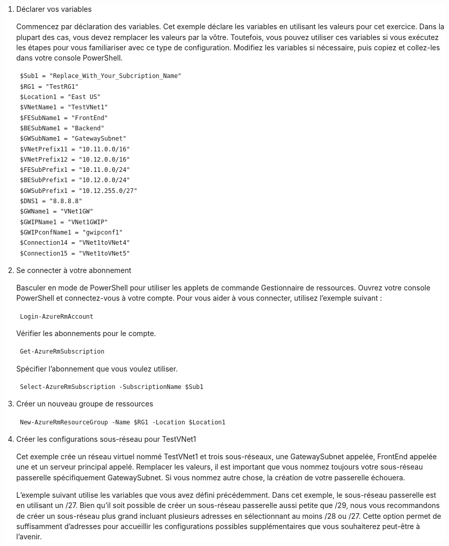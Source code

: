 1. Déclarer vos variables

    Commencez par déclaration des variables. Cet exemple déclare les variables en utilisant les valeurs pour cet exercice. Dans la plupart des cas, vous devez remplacer les valeurs par la vôtre. Toutefois, vous pouvez utiliser ces variables si vous exécutez les étapes pour vous familiariser avec ce type de configuration. Modifiez les variables si nécessaire, puis copiez et collez-les dans votre console PowerShell.

        $Sub1 = "Replace_With_Your_Subcription_Name"
        $RG1 = "TestRG1"
        $Location1 = "East US"
        $VNetName1 = "TestVNet1"
        $FESubName1 = "FrontEnd"
        $BESubName1 = "Backend"
        $GWSubName1 = "GatewaySubnet"
        $VNetPrefix11 = "10.11.0.0/16"
        $VNetPrefix12 = "10.12.0.0/16"
        $FESubPrefix1 = "10.11.0.0/24"
        $BESubPrefix1 = "10.12.0.0/24"
        $GWSubPrefix1 = "10.12.255.0/27"
        $DNS1 = "8.8.8.8"
        $GWName1 = "VNet1GW"
        $GWIPName1 = "VNet1GWIP"
        $GWIPconfName1 = "gwipconf1"
        $Connection14 = "VNet1toVNet4"
        $Connection15 = "VNet1toVNet5"

2. Se connecter à votre abonnement

    Basculer en mode de PowerShell pour utiliser les applets de commande Gestionnaire de ressources. Ouvrez votre console PowerShell et connectez-vous à votre compte. Pour vous aider à vous connecter, utilisez l’exemple suivant :

        Login-AzureRmAccount

    Vérifier les abonnements pour le compte.

        Get-AzureRmSubscription 

    Spécifier l’abonnement que vous voulez utiliser.

        Select-AzureRmSubscription -SubscriptionName $Sub1

3. Créer un nouveau groupe de ressources

        New-AzureRmResourceGroup -Name $RG1 -Location $Location1

4. Créer les configurations sous-réseau pour TestVNet1

    Cet exemple crée un réseau virtuel nommé TestVNet1 et trois sous-réseaux, une GatewaySubnet appelée, FrontEnd appelée une et un serveur principal appelé. Remplacer les valeurs, il est important que vous nommez toujours votre sous-réseau passerelle spécifiquement GatewaySubnet. Si vous nommez autre chose, la création de votre passerelle échouera. 

    L’exemple suivant utilise les variables que vous avez défini précédemment. Dans cet exemple, le sous-réseau passerelle est en utilisant un /27. Bien qu’il soit possible de créer un sous-réseau passerelle aussi petite que /29, nous vous recommandons de créer un sous-réseau plus grand incluant plusieurs adresses en sélectionnant au moins /28 ou /27. Cette option permet de suffisamment d’adresses pour accueillir les configurations possibles supplémentaires que vous souhaiterez peut-être à l’avenir. 

